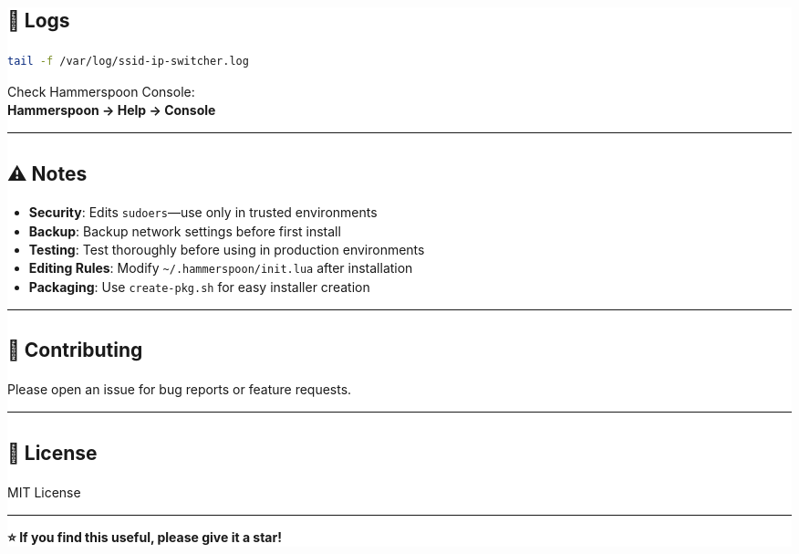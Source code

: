 
## 📝 Logs

```bash
tail -f /var/log/ssid-ip-switcher.log
```

Check Hammerspoon Console:  
**Hammerspoon → Help → Console**

---

## ⚠️ Notes

- **Security**: Edits `sudoers`—use only in trusted environments  
- **Backup**: Backup network settings before first install  
- **Testing**: Test thoroughly before using in production environments  
- **Editing Rules**: Modify `~/.hammerspoon/init.lua` after installation  
- **Packaging**: Use `create-pkg.sh` for easy installer creation  

---

## 🤝 Contributing

Please open an issue for bug reports or feature requests.  

---

## 📄 License

MIT License  

---

**⭐ If you find this useful, please give it a star!**
